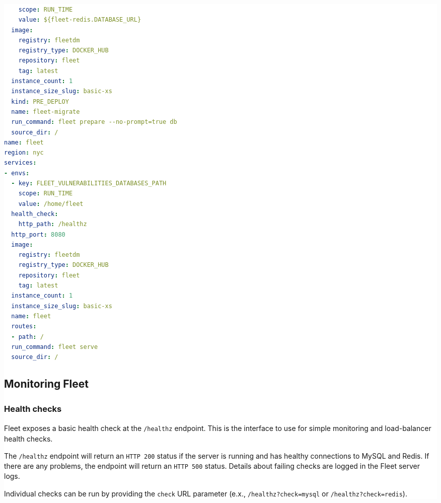 ```yaml
    scope: RUN_TIME
    value: ${fleet-redis.DATABASE_URL}
  image:
    registry: fleetdm
    registry_type: DOCKER_HUB
    repository: fleet
    tag: latest
  instance_count: 1
  instance_size_slug: basic-xs
  kind: PRE_DEPLOY
  name: fleet-migrate
  run_command: fleet prepare --no-prompt=true db
  source_dir: /
name: fleet
region: nyc
services:
- envs:
  - key: FLEET_VULNERABILITIES_DATABASES_PATH
    scope: RUN_TIME
    value: /home/fleet
  health_check:
    http_path: /healthz
  http_port: 8080
  image:
    registry: fleetdm
    registry_type: DOCKER_HUB
    repository: fleet
    tag: latest
  instance_count: 1
  instance_size_slug: basic-xs
  name: fleet
  routes:
  - path: /
  run_command: fleet serve
  source_dir: /
```


## Monitoring Fleet

### Health checks

Fleet exposes a basic health check at the `/healthz` endpoint. This is the interface to use for simple monitoring and load-balancer health checks.

The `/healthz` endpoint will return an `HTTP 200` status if the server is running and has healthy connections to MySQL and Redis. If there are any problems, the endpoint will return an `HTTP 500` status. Details about failing checks are logged in the Fleet server logs.

Individual checks can be run by providing the `check` URL parameter (e.x., `/healthz?check=mysql` or `/healthz?check=redis`).
